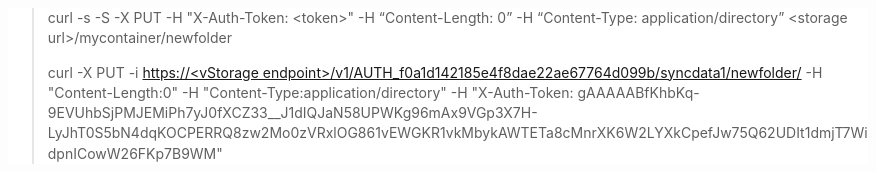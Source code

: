 > curl -s -S -X PUT -H "X-Auth-Token: \<token>" -H “Content-Length: 0” -H “Content-Type: application/directory” \<storage url>/mycontainer/newfolder
>
> curl -X PUT -i [https://\<vStorage endpoint>/v1/AUTH\_f0a1d142185e4f8dae22ae67764d099b/syncdata1/newfolder/](https://sw-hcm-1.vinadata.vn/v1/AUTH\_f0a1d142185e4f8dae22ae67764d099b/syncdata1/newfolder/) -H "Content-Length:0" -H "Content-Type:application/directory" -H "X-Auth-Token: gAAAAABfKhbKq-9EVUhbSjPMJEMiPh7yJ0fXCZ33\_\_J1dIQJaN58UPWKg96mAx9VGp3X7H-LyJhT0S5bN4dqKOCPERRQ8zw2Mo0zVRxlOG861vEWGKR1vkMbykAWTETa8cMnrXK6W2LYXkCpefJw75Q62UDIt1dmjT7WidpnICowW26FKp7B9WM"
